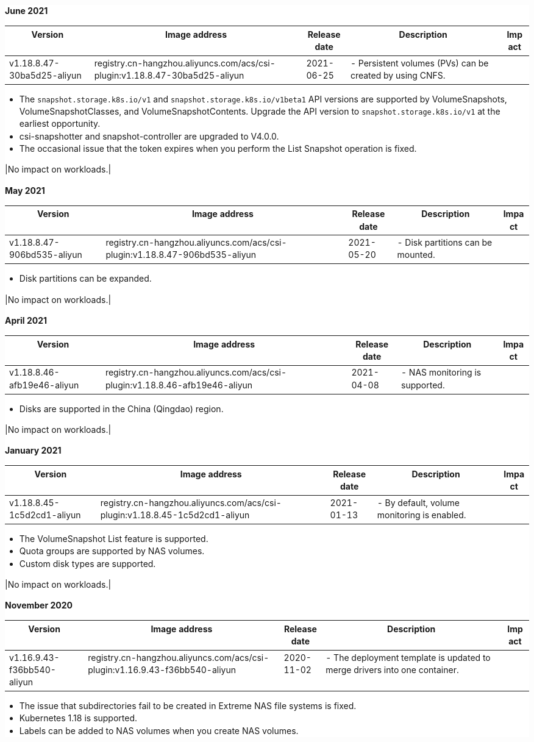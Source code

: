 **June 2021**

|Version|Image address|Release date|Description|Impact|
|-------|-------------|------------|-----------|------|
|v1.18.8.47-30ba5d25-aliyun|registry.cn-hangzhou.aliyuncs.com/acs/csi-plugin:v1.18.8.47-30ba5d25-aliyun|2021-06-25|-   Persistent volumes \(PVs\) can be created by using CNFS.
-   The `snapshot.storage.k8s.io/v1` and `snapshot.storage.k8s.io/v1beta1` API versions are supported by VolumeSnapshots, VolumeSnapshotClasses, and VolumeSnapshotContents. Upgrade the API version to `snapshot.storage.k8s.io/v1` at the earliest opportunity.
-   csi-snapshotter and snapshot-controller are upgraded to V4.0.0.
-   The occasional issue that the token expires when you perform the List Snapshot operation is fixed.

|No impact on workloads.|

**May 2021**

|Version|Image address|Release date|Description|Impact|
|-------|-------------|------------|-----------|------|
|v1.18.8.47-906bd535-aliyun|registry.cn-hangzhou.aliyuncs.com/acs/csi-plugin:v1.18.8.47-906bd535-aliyun|2021-05-20|-   Disk partitions can be mounted.
-   Disk partitions can be expanded.

|No impact on workloads.|

**April 2021**

|Version|Image address|Release date|Description|Impact|
|-------|-------------|------------|-----------|------|
|v1.18.8.46-afb19e46-aliyun|registry.cn-hangzhou.aliyuncs.com/acs/csi-plugin:v1.18.8.46-afb19e46-aliyun|2021-04-08|-   NAS monitoring is supported.
-   Disks are supported in the China \(Qingdao\) region.

|No impact on workloads.|

**January 2021**

|Version|Image address|Release date|Description|Impact|
|-------|-------------|------------|-----------|------|
|v1.18.8.45-1c5d2cd1-aliyun|registry.cn-hangzhou.aliyuncs.com/acs/csi-plugin:v1.18.8.45-1c5d2cd1-aliyun|2021-01-13|-   By default, volume monitoring is enabled.
-   The VolumeSnapshot List feature is supported.
-   Quota groups are supported by NAS volumes.
-   Custom disk types are supported.

|No impact on workloads.|

**November 2020**

|Version|Image address|Release date|Description|Impact|
|-------|-------------|------------|-----------|------|
|v1.16.9.43-f36bb540-aliyun|registry.cn-hangzhou.aliyuncs.com/acs/csi-plugin:v1.16.9.43-f36bb540-aliyun|2020-11-02|-   The deployment template is updated to merge drivers into one container.
-   The issue that subdirectories fail to be created in Extreme NAS file systems is fixed.
-   Kubernetes 1.18 is supported.
-   Labels can be added to NAS volumes when you create NAS volumes.
